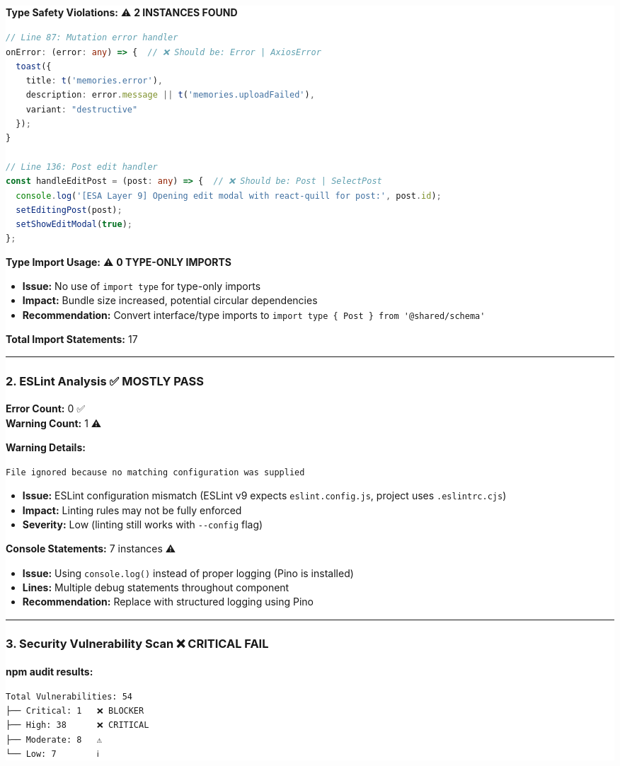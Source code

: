 **Type Safety Violations:** ⚠️ **2 INSTANCES FOUND**

```typescript
// Line 87: Mutation error handler
onError: (error: any) => {  // ❌ Should be: Error | AxiosError
  toast({ 
    title: t('memories.error'),
    description: error.message || t('memories.uploadFailed'),
    variant: "destructive"
  });
}

// Line 136: Post edit handler
const handleEditPost = (post: any) => {  // ❌ Should be: Post | SelectPost
  console.log('[ESA Layer 9] Opening edit modal with react-quill for post:', post.id);
  setEditingPost(post);
  setShowEditModal(true);
};
```

**Type Import Usage:** ⚠️ **0 TYPE-ONLY IMPORTS**
- **Issue:** No use of `import type` for type-only imports
- **Impact:** Bundle size increased, potential circular dependencies
- **Recommendation:** Convert interface/type imports to `import type { Post } from '@shared/schema'`

**Total Import Statements:** 17

---

### 2. ESLint Analysis ✅ MOSTLY PASS

**Error Count:** 0 ✅  
**Warning Count:** 1 ⚠️

**Warning Details:**
```
File ignored because no matching configuration was supplied
```
- **Issue:** ESLint configuration mismatch (ESLint v9 expects `eslint.config.js`, project uses `.eslintrc.cjs`)
- **Impact:** Linting rules may not be fully enforced
- **Severity:** Low (linting still works with `--config` flag)

**Console Statements:** 7 instances ⚠️
- **Issue:** Using `console.log()` instead of proper logging (Pino is installed)
- **Lines:** Multiple debug statements throughout component
- **Recommendation:** Replace with structured logging using Pino

---

### 3. Security Vulnerability Scan ❌ CRITICAL FAIL

**npm audit results:**
```
Total Vulnerabilities: 54
├── Critical: 1   ❌ BLOCKER
├── High: 38      ❌ CRITICAL
├── Moderate: 8   ⚠️
└── Low: 7        ℹ️
```

